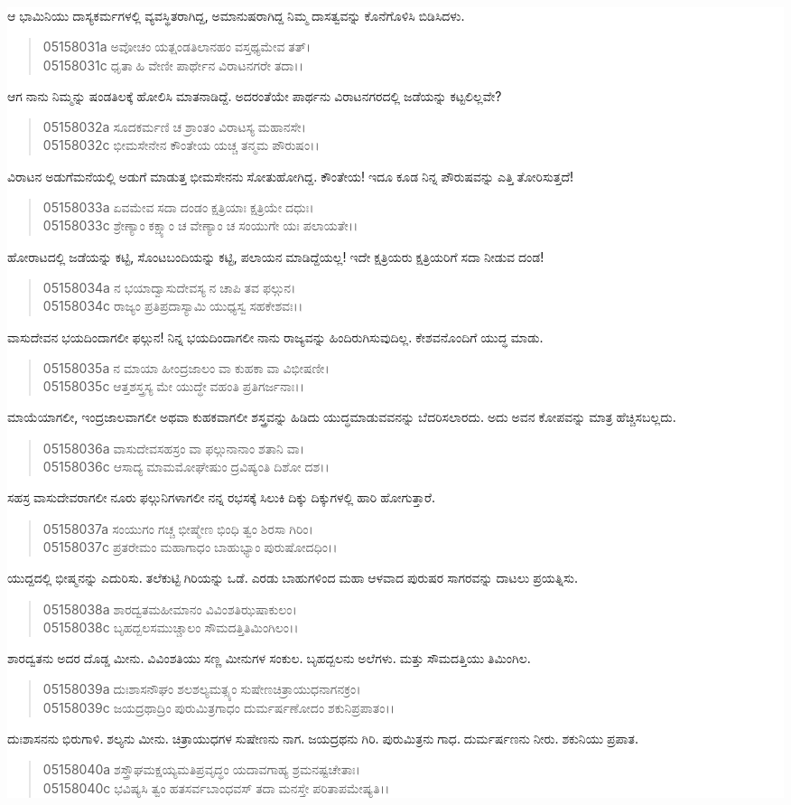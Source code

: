 ಆ ಭಾಮಿನಿಯು ದಾಸ್ಯಕರ್ಮಗಳಲ್ಲಿ ವ್ಯವಸ್ಥಿತರಾಗಿದ್ದ, ಅಮಾನುಷರಾಗಿದ್ದ ನಿಮ್ಮ ದಾಸತ್ವವನ್ನು ಕೊನೆಗೊಳಿಸಿ ಬಿಡಿಸಿದಳು.

> 05158031a ಅವೋಚಂ ಯತ್ಷಂಡತಿಲಾನಹಂ ವಸ್ತಥ್ಯಮೇವ ತತ್।   
05158031c ಧೃತಾ ಹಿ ವೇಣೀ ಪಾರ್ಥೇನ ವಿರಾಟನಗರೇ ತದಾ।।

ಆಗ ನಾನು ನಿಮ್ಮನ್ನು ಷಂಡತಿಲಕ್ಕೆ ಹೋಲಿಸಿ ಮಾತನಾಡಿದ್ದೆ. ಅದರಂತೆಯೇ ಪಾರ್ಥನು ವಿರಾಟನಗರದಲ್ಲಿ ಜಡೆಯನ್ನು ಕಟ್ಟಲಿಲ್ಲವೇ?

> 05158032a ಸೂದಕರ್ಮಣಿ ಚ ಶ್ರಾಂತಂ ವಿರಾಟಸ್ಯ ಮಹಾನಸೇ।  
05158032c ಭೀಮಸೇನೇನ ಕೌಂತೇಯ ಯಚ್ಚ ತನ್ಮಮ ಪೌರುಷಂ।।

ವಿರಾಟನ ಅಡುಗೆಮನೆಯಲ್ಲಿ ಅಡುಗೆ ಮಾಡುತ್ತ ಭೀಮಸೇನನು ಸೋತುಹೋಗಿದ್ದ. ಕೌಂತೇಯ! ಇದೂ ಕೂಡ ನಿನ್ನ ಪೌರುಷವನ್ನು ಎತ್ತಿ ತೋರಿಸುತ್ತದೆ!

> 05158033a ಏವಮೇವ ಸದಾ ದಂಡಂ ಕ್ಷತ್ರಿಯಾಃ ಕ್ಷತ್ರಿಯೇ ದಧುಃ।  
05158033c ಶ್ರೇಣ್ಯಾಂ ಕಕ್ಷ್ಯಾಂ ಚ ವೇಣ್ಯಾಂ ಚ ಸಂಯುಗೇ ಯಃ ಪಲಾಯತೇ।।

ಹೋರಾಟದಲ್ಲಿ ಜಡೆಯನ್ನು ಕಟ್ಟಿ, ಸೊಂಟಬಂದಿಯನ್ನು ಕಟ್ಟಿ, ಪಲಾಯನ ಮಾಡಿದ್ದೆಯಲ್ಲ! ಇದೇ ಕ್ಷತ್ರಿಯರು ಕ್ಷತ್ರಿಯರಿಗೆ ಸದಾ ನೀಡುವ ದಂಡ!

> 05158034a ನ ಭಯಾದ್ವಾಸುದೇವಸ್ಯ ನ ಚಾಪಿ ತವ ಫಲ್ಗುನ।  
05158034c ರಾಜ್ಯಂ ಪ್ರತಿಪ್ರದಾಸ್ಯಾಮಿ ಯುಧ್ಯಸ್ವ ಸಹಕೇಶವಃ।।

ವಾಸುದೇವನ ಭಯದಿಂದಾಗಲೀ ಫಲ್ಗುನ! ನಿನ್ನ ಭಯದಿಂದಾಗಲೀ ನಾನು ರಾಜ್ಯವನ್ನು ಹಿಂದಿರುಗಿಸುವುದಿಲ್ಲ. ಕೇಶವನೊಂದಿಗೆ ಯುದ್ಧ ಮಾಡು.

> 05158035a ನ ಮಾಯಾ ಹೀಂದ್ರಜಾಲಂ ವಾ ಕುಹಕಾ ವಾ ವಿಭೀಷಣೀ।  
05158035c ಆತ್ತಶಸ್ತ್ರಸ್ಯ ಮೇ ಯುದ್ಧೇ ವಹಂತಿ ಪ್ರತಿಗರ್ಜನಾಃ।।

ಮಾಯೆಯಾಗಲೀ, ಇಂದ್ರಜಾಲವಾಗಲೀ ಅಥವಾ ಕುಹಕವಾಗಲೀ ಶಸ್ತ್ರವನ್ನು ಹಿಡಿದು ಯುದ್ಧಮಾಡುವವನನ್ನು ಬೆದರಿಸಲಾರದು. ಅದು ಅವನ ಕೋಪವನ್ನು ಮಾತ್ರ ಹೆಚ್ಚಿಸಬಲ್ಲದು.

> 05158036a ವಾಸುದೇವಸಹಸ್ರಂ ವಾ ಫಲ್ಗುನಾನಾಂ ಶತಾನಿ ವಾ।  
05158036c ಆಸಾದ್ಯ ಮಾಮಮೋಘೇಷುಂ ದ್ರವಿಷ್ಯಂತಿ ದಿಶೋ ದಶ।।

ಸಹಸ್ರ ವಾಸುದೇವರಾಗಲೀ ನೂರು ಫಲ್ಗುನಿಗಳಾಗಲೀ ನನ್ನ ರಭಸಕ್ಕೆ ಸಿಲುಕಿ ದಿಕ್ಕು ದಿಕ್ಕುಗಳಲ್ಲಿ ಹಾರಿ ಹೋಗುತ್ತಾರೆ.

> 05158037a ಸಂಯುಗಂ ಗಚ್ಚ ಭೀಷ್ಮೇಣ ಭಿಂಧಿ ತ್ವಂ ಶಿರಸಾ ಗಿರಿಂ।  
05158037c ಪ್ರತರೇಮಂ ಮಹಾಗಾಧಂ ಬಾಹುಭ್ಯಾಂ ಪುರುಷೋದಧಿಂ।।

ಯುದ್ದದಲ್ಲಿ ಭೀಷ್ಮನನ್ನು ಎದುರಿಸು. ತಲೆಕುಟ್ಟಿ ಗಿರಿಯನ್ನು ಒಡೆ. ಎರಡು ಬಾಹುಗಳಿಂದ ಮಹಾ ಆಳವಾದ ಪುರುಷರ ಸಾಗರವನ್ನು ದಾಟಲು ಪ್ರಯತ್ನಿಸು.

> 05158038a ಶಾರದ್ವತಮಹೀಮಾನಂ ವಿವಿಂಶತಿಝಷಾಕುಲಂ।  
05158038c ಬೃಹದ್ಬಲಸಮುಚ್ಚಾಲಂ ಸೌಮದತ್ತಿತಿಮಿಂಗಿಲಂ।।

ಶಾರದ್ವತನು ಅದರ ದೊಡ್ಡ ಮೀನು. ವಿವಿಂಶತಿಯು ಸಣ್ಣ ಮೀನುಗಳ ಸಂಕುಲ. ಬೃಹದ್ಬಲನು ಅಲೆಗಳು. ಮತ್ತು ಸೌಮದತ್ತಿಯು ತಿಮಿಂಗಿಲ.

> 05158039a ದುಃಶಾಸನೌಘಂ ಶಲಶಲ್ಯಮತ್ಸ್ಯಂ
	ಸುಷೇಣಚಿತ್ರಾಯುಧನಾಗನಕ್ರಂ।  
> 05158039c ಜಯದ್ರಥಾದ್ರಿಂ ಪುರುಮಿತ್ರಗಾಧಂ
	ದುರ್ಮರ್ಷಣೋದಂ ಶಕುನಿಪ್ರಪಾತಂ।।  

ದುಃಶಾಸನನು ಭಿರುಗಾಳಿ. ಶಲ್ಯನು ಮೀನು. ಚಿತ್ರಾಯುಧಗಳ ಸುಷೇಣನು ನಾಗ. ಜಯದ್ರಥನು ಗಿರಿ. ಪುರುಮಿತ್ರನು ಗಾಧ. ದುರ್ಮರ್ಷಣನು ನೀರು. ಶಕುನಿಯು ಪ್ರಪಾತ.

> 05158040a ಶಸ್ತ್ರೌಘಮಕ್ಷಯ್ಯಮತಿಪ್ರವೃದ್ಧಂ
	ಯದಾವಗಾಹ್ಯ ಶ್ರಮನಷ್ಟಚೇತಾಃ।  
> 05158040c ಭವಿಷ್ಯಸಿ ತ್ವಂ ಹತಸರ್ವಬಾಂಧವಸ್
	ತದಾ ಮನಸ್ತೇ ಪರಿತಾಪಮೇಷ್ಯತಿ।।  

